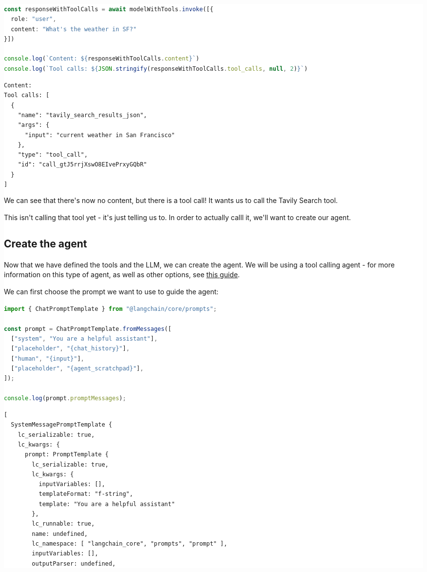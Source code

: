 
```typescript
const responseWithToolCalls = await modelWithTools.invoke([{
  role: "user",
  content: "What's the weather in SF?"
}])

console.log(`Content: ${responseWithToolCalls.content}`)
console.log(`Tool calls: ${JSON.stringify(responseWithToolCalls.tool_calls, null, 2)}`)
```
```output
Content: 
Tool calls: [
  {
    "name": "tavily_search_results_json",
    "args": {
      "input": "current weather in San Francisco"
    },
    "type": "tool_call",
    "id": "call_gtJ5rrjXswO8EIvePrxyGQbR"
  }
]
```
We can see that there's now no content, but there is a tool call! It wants us to call the Tavily Search tool.

This isn't calling that tool yet - it's just telling us to. In order to actually calll it, we'll want to create our agent.

## Create the agent

Now that we have defined the tools and the LLM, we can create the agent. We will be using a tool calling agent - for more information on this type of agent, as well as other options, see [this guide](/oss/concepts/agents/).

We can first choose the prompt we want to use to guide the agent:


```typescript
import { ChatPromptTemplate } from "@langchain/core/prompts";

const prompt = ChatPromptTemplate.fromMessages([
  ["system", "You are a helpful assistant"],
  ["placeholder", "{chat_history}"],
  ["human", "{input}"],
  ["placeholder", "{agent_scratchpad}"],
]);

console.log(prompt.promptMessages);
```
```output
[
  SystemMessagePromptTemplate {
    lc_serializable: true,
    lc_kwargs: {
      prompt: PromptTemplate {
        lc_serializable: true,
        lc_kwargs: {
          inputVariables: [],
          templateFormat: "f-string",
          template: "You are a helpful assistant"
        },
        lc_runnable: true,
        name: undefined,
        lc_namespace: [ "langchain_core", "prompts", "prompt" ],
        inputVariables: [],
        outputParser: undefined,
```